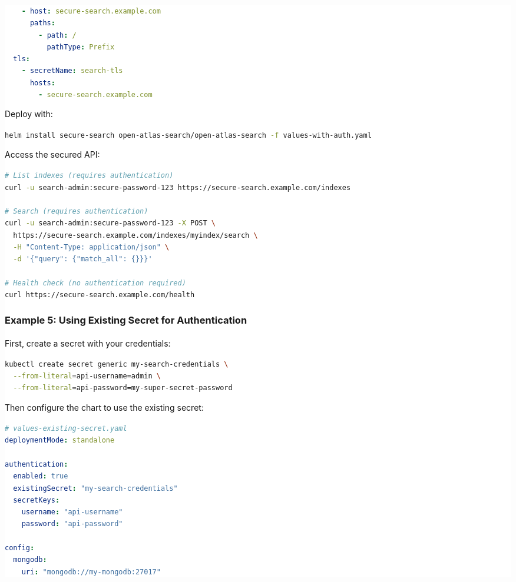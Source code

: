 ```yaml
    - host: secure-search.example.com
      paths:
        - path: /
          pathType: Prefix
  tls:
    - secretName: search-tls
      hosts:
        - secure-search.example.com
```

Deploy with:
```bash
helm install secure-search open-atlas-search/open-atlas-search -f values-with-auth.yaml
```

Access the secured API:
```bash
# List indexes (requires authentication)
curl -u search-admin:secure-password-123 https://secure-search.example.com/indexes

# Search (requires authentication)
curl -u search-admin:secure-password-123 -X POST \
  https://secure-search.example.com/indexes/myindex/search \
  -H "Content-Type: application/json" \
  -d '{"query": {"match_all": {}}}'

# Health check (no authentication required)
curl https://secure-search.example.com/health
```

### Example 5: Using Existing Secret for Authentication

First, create a secret with your credentials:

```bash
kubectl create secret generic my-search-credentials \
  --from-literal=api-username=admin \
  --from-literal=api-password=my-super-secret-password
```

Then configure the chart to use the existing secret:

```yaml
# values-existing-secret.yaml
deploymentMode: standalone

authentication:
  enabled: true
  existingSecret: "my-search-credentials"
  secretKeys:
    username: "api-username"
    password: "api-password"

config:
  mongodb:
    uri: "mongodb://my-mongodb:27017"
```
